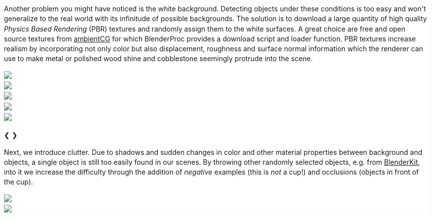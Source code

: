 </div>

Another problem you might have noticed is the white background. Detecting objects under these conditions is too easy and won't generalize to the real world with its infinitude of possible backgrounds. The solution is to download a large quantity of high quality _Physics Based Rendering_ (PBR) textures and randomly assign them to the white surfaces. A great choice are free and open source textures from [ambientCG](https://ambientcg.com) for which BlenderProc provides a download script and loader function. PBR textures increase realism by incorporating not only color but also displacement, roughness and surface normal information which the renderer can use to make metal or polished wood shine and cobblestone seemingly protrude into the scene.

<div id="slideshow5" class="slideshow-container">
  <div class="mySlides">
    <img src="/images/cup/textures/rgb_0000.jpg">
  </div>

  <div class="mySlides">
    <img src="/images/cup/textures/rgb_0001.jpg">
  </div>

  <div class="mySlides">
    <img src="/images/cup/textures/rgb_0002.jpg">
  </div>

  <div class="mySlides">
    <img src="/images/cup/textures/rgb_0003.jpg">
  </div>

  <div class="mySlides">
    <img src="/images/cup/textures/rgb_0004.jpg">
  </div>

<a class="prev" onclick="plusSlides(-1, this.parentNode)">&#10094;</a>
<a class="next" onclick="plusSlides(1, this.parentNode)">&#10095;</a>

</div>

Next, we introduce clutter. Due to shadows and sudden changes in color and other material properties between background and objects, a single object is still too easily found in our scenes. By throwing other randomly selected objects, e.g. from [BlenderKit](https://www.blenderkit.com), into it we increase the difficulty through the addition of _negative_ examples (this is _not_ a cup!) and occlusions (objects in front of the cup).

<div id="slideshow6" class="slideshow-container">
  <div class="mySlides">
    <img src="/images/cup/clutter/rgb_0000.jpg">
  </div>

  <div class="mySlides">
    <img src="/images/cup/clutter/rgb_0001.jpg">
  </div>
